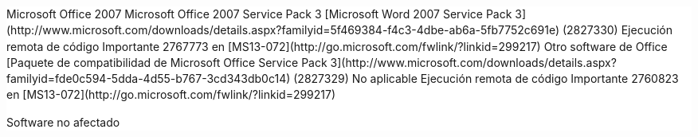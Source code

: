<tr>
<th colspan="5" style="border:1px solid black;">
Microsoft Office 2007
</th>
</tr>
<tr class="alternateRow">
<td style="border:1px solid black;">
Microsoft Office 2007 Service Pack 3
</td>
<td style="border:1px solid black;">
[Microsoft Word 2007 Service Pack 3](http://www.microsoft.com/downloads/details.aspx?familyid=5f469384-f4c3-4dbe-ab6a-5fb7752c691e)  
(2827330)
</td>
<td style="border:1px solid black;">
Ejecución remota de código
</td>
<td style="border:1px solid black;">
Importante
</td>
<td style="border:1px solid black;">
2767773 en [MS13-072](http://go.microsoft.com/fwlink/?linkid=299217)
</td>
</tr>
<tr>
<th colspan="5" style="border:1px solid black;">
Otro software de Office
</th>
</tr>
<tr>
<td style="border:1px solid black;">
[Paquete de compatibilidad de Microsoft Office Service Pack 3](http://www.microsoft.com/downloads/details.aspx?familyid=fde0c594-5dda-4d55-b767-3cd343db0c14)  
(2827329)
</td>
<td style="border:1px solid black;">
No aplicable
</td>
<td style="border:1px solid black;">
Ejecución remota de código
</td>
<td style="border:1px solid black;">
Importante
</td>
<td style="border:1px solid black;">
2760823 en [MS13-072](http://go.microsoft.com/fwlink/?linkid=299217)
</td>
</tr>
</table>
 

Software no afectado
